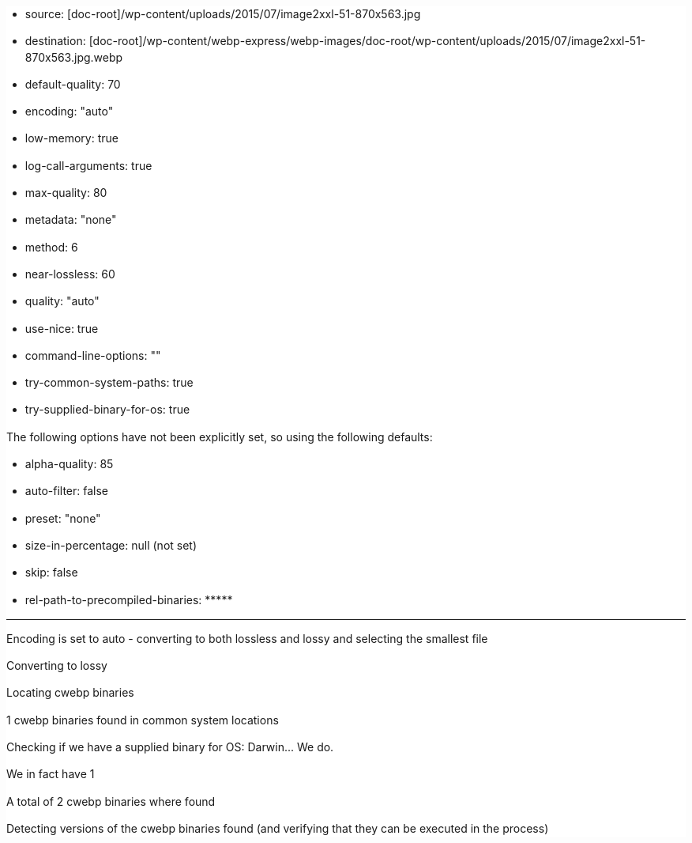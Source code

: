 - source: [doc-root]/wp-content/uploads/2015/07/image2xxl-51-870x563.jpg

- destination: [doc-root]/wp-content/webp-express/webp-images/doc-root/wp-content/uploads/2015/07/image2xxl-51-870x563.jpg.webp

- default-quality: 70

- encoding: "auto"

- low-memory: true

- log-call-arguments: true

- max-quality: 80

- metadata: "none"

- method: 6

- near-lossless: 60

- quality: "auto"

- use-nice: true

- command-line-options: ""

- try-common-system-paths: true

- try-supplied-binary-for-os: true


The following options have not been explicitly set, so using the following defaults:

- alpha-quality: 85

- auto-filter: false

- preset: "none"

- size-in-percentage: null (not set)

- skip: false

- rel-path-to-precompiled-binaries: *****

------------


Encoding is set to auto - converting to both lossless and lossy and selecting the smallest file


Converting to lossy

Locating cwebp binaries

1 cwebp binaries found in common system locations

Checking if we have a supplied binary for OS: Darwin... We do.

We in fact have 1

A total of 2 cwebp binaries where found

Detecting versions of the cwebp binaries found (and verifying that they can be executed in the process)
